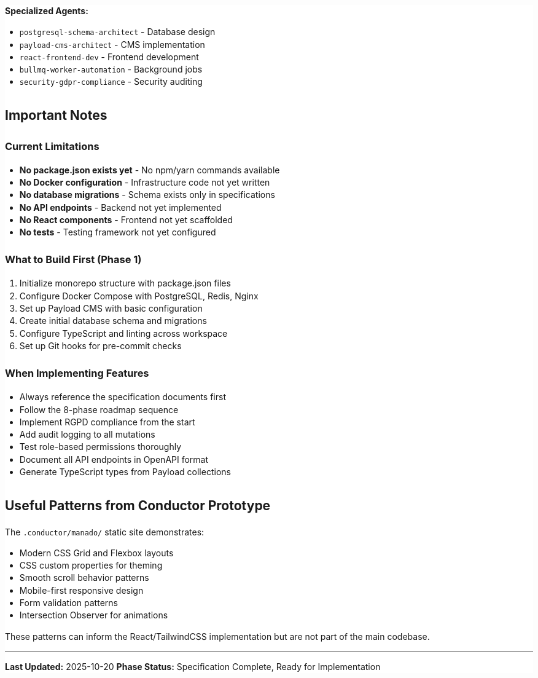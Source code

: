 **Specialized Agents:**
- `postgresql-schema-architect` - Database design
- `payload-cms-architect` - CMS implementation
- `react-frontend-dev` - Frontend development
- `bullmq-worker-automation` - Background jobs
- `security-gdpr-compliance` - Security auditing

## Important Notes

### Current Limitations
- **No package.json exists yet** - No npm/yarn commands available
- **No Docker configuration** - Infrastructure code not yet written
- **No database migrations** - Schema exists only in specifications
- **No API endpoints** - Backend not yet implemented
- **No React components** - Frontend not yet scaffolded
- **No tests** - Testing framework not yet configured

### What to Build First (Phase 1)
1. Initialize monorepo structure with package.json files
2. Configure Docker Compose with PostgreSQL, Redis, Nginx
3. Set up Payload CMS with basic configuration
4. Create initial database schema and migrations
5. Configure TypeScript and linting across workspace
6. Set up Git hooks for pre-commit checks

### When Implementing Features
- Always reference the specification documents first
- Follow the 8-phase roadmap sequence
- Implement RGPD compliance from the start
- Add audit logging to all mutations
- Test role-based permissions thoroughly
- Document all API endpoints in OpenAPI format
- Generate TypeScript types from Payload collections

## Useful Patterns from Conductor Prototype

The `.conductor/manado/` static site demonstrates:
- Modern CSS Grid and Flexbox layouts
- CSS custom properties for theming
- Smooth scroll behavior patterns
- Mobile-first responsive design
- Form validation patterns
- Intersection Observer for animations

These patterns can inform the React/TailwindCSS implementation but are not part of the main codebase.

---

**Last Updated:** 2025-10-20
**Phase Status:** Specification Complete, Ready for Implementation
